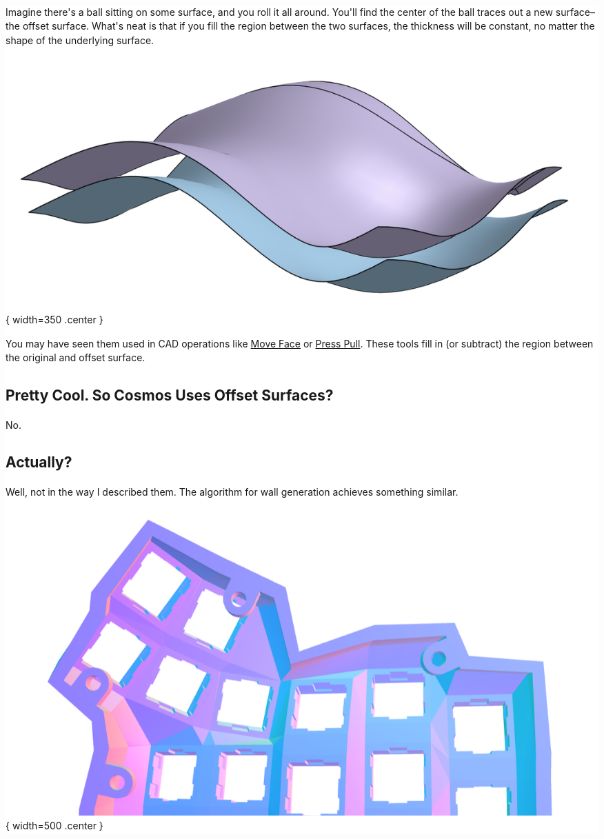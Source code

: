 Imagine there's a ball sitting on some surface, and you roll it all around. You'll find the center of the ball traces out a new surface–the offset surface. What's neat is that if you fill the region between the two surfaces, the thickness will be constant, no matter the shape of the underlying surface.

![Offset Surfaces in OnShape](../../assets/offset-surfaces-onshape.png){ width=350 .center }

You may have seen them used in CAD operations like [Move Face](https://cad.onshape.com/help/Content/moveface.htm) or [Press Pull](https://help.autodesk.com/view/fusion360/ENU/?guid=GUID-02F9ADA3-7556-42A9-8AD1-552728D537AB). These tools fill in (or subtract) the region between the original and offset surface.

## Pretty Cool. So Cosmos Uses Offset Surfaces?

No.

## Actually?

Well, not in the way I described them. The algorithm for wall generation achieves something similar.

![The bottom of an image in Cosmos](../../assets/model-base.png){ width=500 .center }

